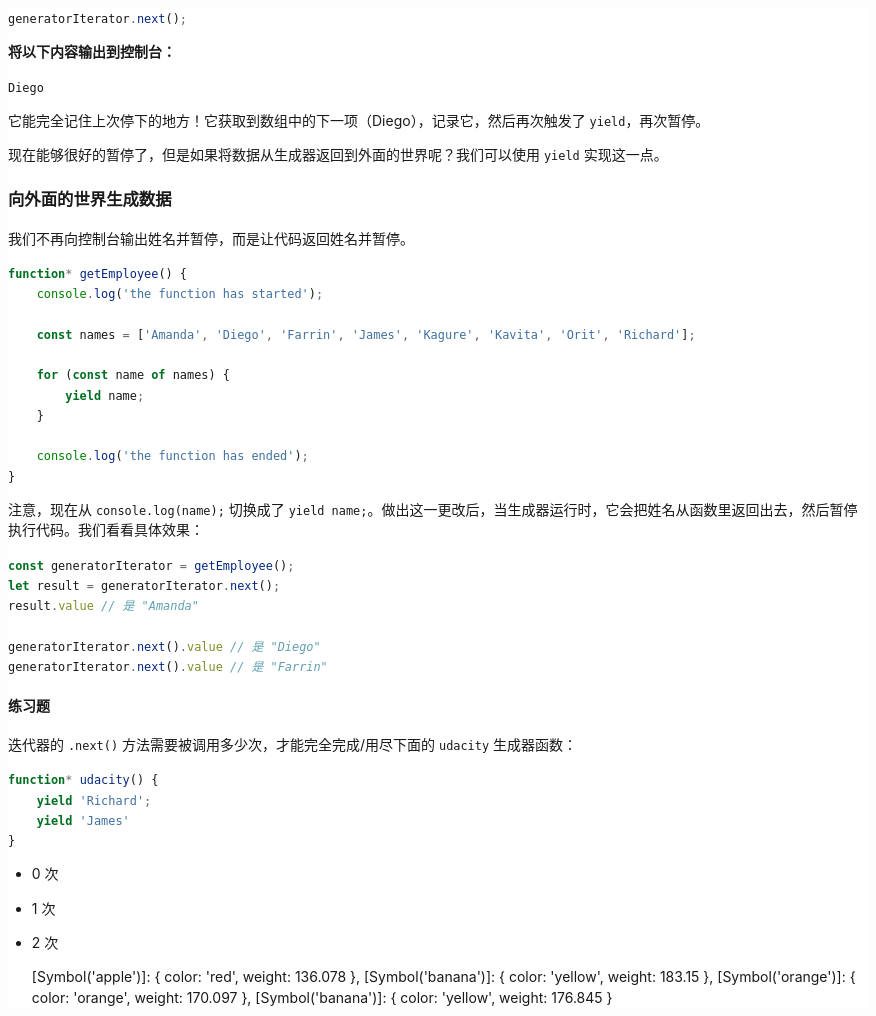```javascript
generatorIterator.next();
```

**将以下内容输出到控制台：**

```javascript
Diego
```

它能完全记住上次停下的地方！它获取到数组中的下一项（Diego），记录它，然后再次触发了 `yield`，再次暂停。

现在能够很好的暂停了，但是如果将数据从生成器返回到外面的世界呢？我们可以使用 `yield` 实现这一点。

### 向外面的世界生成数据

我们不再向控制台输出姓名并暂停，而是让代码返回姓名并暂停。

```javascript
function* getEmployee() {
    console.log('the function has started');

    const names = ['Amanda', 'Diego', 'Farrin', 'James', 'Kagure', 'Kavita', 'Orit', 'Richard'];

    for (const name of names) {
        yield name;
    }

    console.log('the function has ended');
}
```

注意，现在从 `console.log(name);` 切换成了 `yield name;`。做出这一更改后，当生成器运行时，它会把姓名从函数里返回出去，然后暂停执行代码。我们看看具体效果：

```javascript
const generatorIterator = getEmployee();
let result = generatorIterator.next();
result.value // 是 "Amanda"

generatorIterator.next().value // 是 "Diego"
generatorIterator.next().value // 是 "Farrin"
```

#### 练习题

迭代器的 `.next()` 方法需要被调用多少次，才能完全完成/用尽下面的 `udacity` 生成器函数：

```javascript
function* udacity() {
    yield 'Richard';
    yield 'James'
}
```

- 0 次

- 1 次

- 2 次


  [Symbol('apple')]: { color: 'red', weight: 136.078 },
  [Symbol('banana')]: { color: 'yellow', weight: 183.15 },
  [Symbol('orange')]: { color: 'orange', weight: 170.097 },
  [Symbol('banana')]: { color: 'yellow', weight: 176.845 }